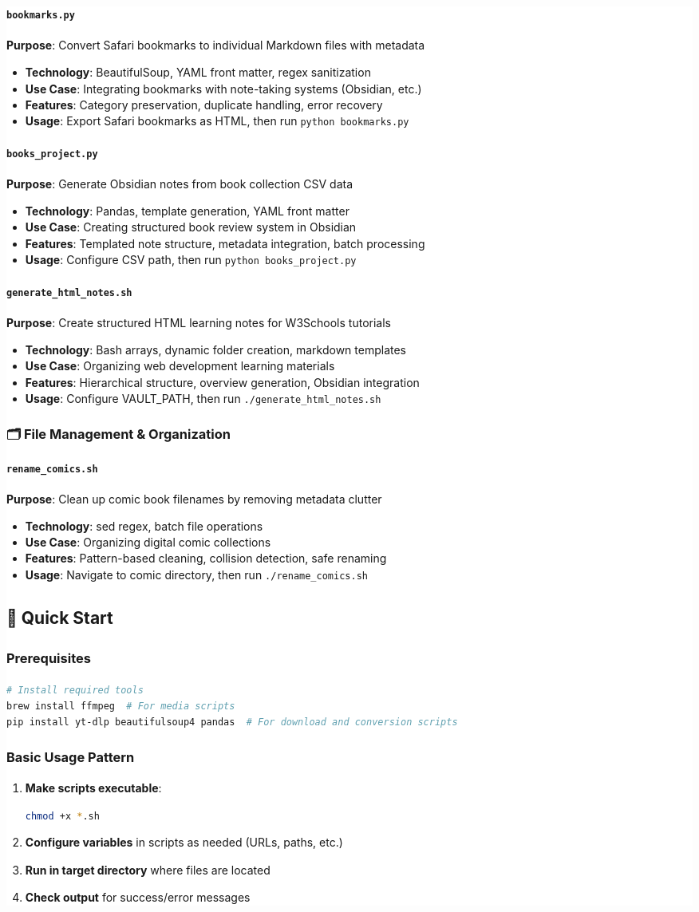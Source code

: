 #### `bookmarks.py`
**Purpose**: Convert Safari bookmarks to individual Markdown files with metadata
- **Technology**: BeautifulSoup, YAML front matter, regex sanitization
- **Use Case**: Integrating bookmarks with note-taking systems (Obsidian, etc.)
- **Features**: Category preservation, duplicate handling, error recovery
- **Usage**: Export Safari bookmarks as HTML, then run `python bookmarks.py`

#### `books_project.py`
**Purpose**: Generate Obsidian notes from book collection CSV data
- **Technology**: Pandas, template generation, YAML front matter
- **Use Case**: Creating structured book review system in Obsidian
- **Features**: Templated note structure, metadata integration, batch processing
- **Usage**: Configure CSV path, then run `python books_project.py`

#### `generate_html_notes.sh`
**Purpose**: Create structured HTML learning notes for W3Schools tutorials
- **Technology**: Bash arrays, dynamic folder creation, markdown templates
- **Use Case**: Organizing web development learning materials
- **Features**: Hierarchical structure, overview generation, Obsidian integration
- **Usage**: Configure VAULT_PATH, then run `./generate_html_notes.sh`

### 🗂️ File Management & Organization

#### `rename_comics.sh`
**Purpose**: Clean up comic book filenames by removing metadata clutter
- **Technology**: sed regex, batch file operations
- **Use Case**: Organizing digital comic collections
- **Features**: Pattern-based cleaning, collision detection, safe renaming
- **Usage**: Navigate to comic directory, then run `./rename_comics.sh`

## 🚀 Quick Start

### Prerequisites

```bash
# Install required tools
brew install ffmpeg  # For media scripts
pip install yt-dlp beautifulsoup4 pandas  # For download and conversion scripts
```

### Basic Usage Pattern

1. **Make scripts executable**:
   ```bash
   chmod +x *.sh
   ```

2. **Configure variables** in scripts as needed (URLs, paths, etc.)

3. **Run in target directory** where files are located

4. **Check output** for success/error messages
